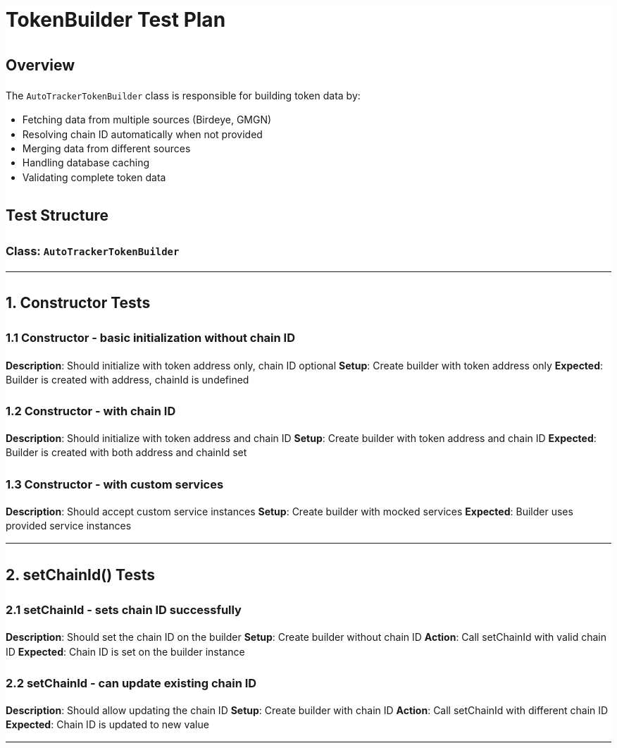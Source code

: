 # TokenBuilder Test Plan

## Overview
The `AutoTrackerTokenBuilder` class is responsible for building token data by:
- Fetching data from multiple sources (Birdeye, GMGN)
- Resolving chain ID automatically when not provided
- Merging data from different sources
- Handling database caching
- Validating complete token data

## Test Structure

### Class: `AutoTrackerTokenBuilder`

---

## 1. Constructor Tests

### 1.1 Constructor - basic initialization without chain ID
**Description**: Should initialize with token address only, chain ID optional
**Setup**: Create builder with token address only
**Expected**: Builder is created with address, chainId is undefined

### 1.2 Constructor - with chain ID
**Description**: Should initialize with token address and chain ID
**Setup**: Create builder with token address and chain ID
**Expected**: Builder is created with both address and chainId set

### 1.3 Constructor - with custom services
**Description**: Should accept custom service instances
**Setup**: Create builder with mocked services
**Expected**: Builder uses provided service instances

---

## 2. setChainId() Tests

### 2.1 setChainId - sets chain ID successfully
**Description**: Should set the chain ID on the builder
**Setup**: Create builder without chain ID
**Action**: Call setChainId with valid chain ID
**Expected**: Chain ID is set on the builder instance

### 2.2 setChainId - can update existing chain ID
**Description**: Should allow updating the chain ID
**Setup**: Create builder with chain ID
**Action**: Call setChainId with different chain ID
**Expected**: Chain ID is updated to new value

---